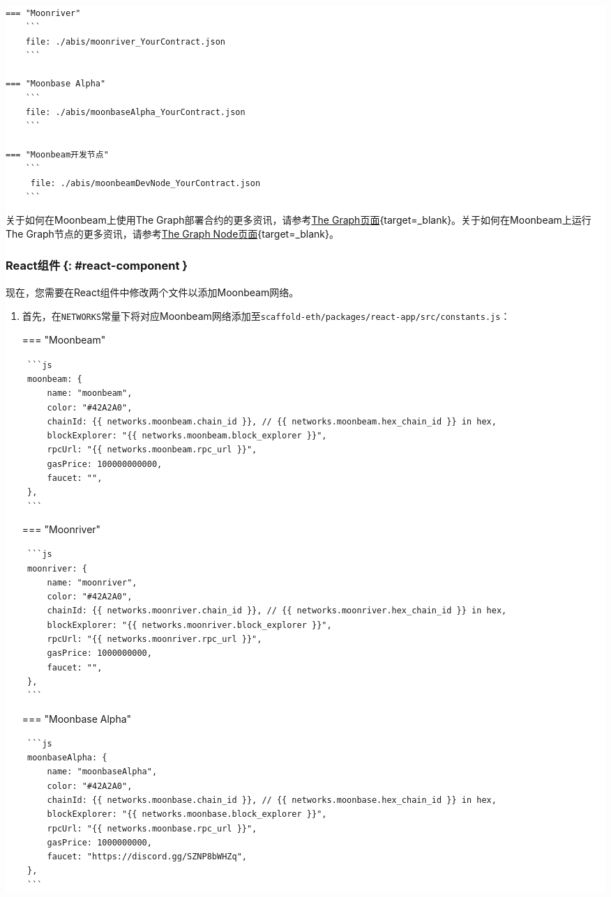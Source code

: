     === "Moonriver"
        ```
        file: ./abis/moonriver_YourContract.json
        ```
    
    === "Moonbase Alpha"
        ```
        file: ./abis/moonbaseAlpha_YourContract.json
        ```
    
    === "Moonbeam开发节点"
        ```
         file: ./abis/moonbeamDevNode_YourContract.json
        ```

关于如何在Moonbeam上使用The Graph部署合约的更多资讯，请参考[The Graph页面](/builders/integrations/indexers/thegraph/){target=_blank}。关于如何在Moonbeam上运行The Graph节点的更多资讯，请参考[The Graph Node页面](/node-operators/indexer-nodes/thegraph-node/){target=_blank}。

### React组件 {: #react-component }

现在，您需要在React组件中修改两个文件以添加Moonbeam网络。

1. 首先，在`NETWORKS`常量下将对应Moonbeam网络添加至`scaffold-eth/packages/react-app/src/constants.js`：

    === "Moonbeam"

        ```js
        moonbeam: {
            name: "moonbeam",
            color: "#42A2A0",
            chainId: {{ networks.moonbeam.chain_id }}, // {{ networks.moonbeam.hex_chain_id }} in hex,
            blockExplorer: "{{ networks.moonbeam.block_explorer }}",
            rpcUrl: "{{ networks.moonbeam.rpc_url }}",
            gasPrice: 100000000000,
            faucet: "",
        },
        ```
    
    === "Moonriver"

        ```js
        moonriver: {
            name: "moonriver",
            color: "#42A2A0",
            chainId: {{ networks.moonriver.chain_id }}, // {{ networks.moonriver.hex_chain_id }} in hex,
            blockExplorer: "{{ networks.moonriver.block_explorer }}",
            rpcUrl: "{{ networks.moonriver.rpc_url }}",
            gasPrice: 1000000000,
            faucet: "",
        },
        ```
    
    === "Moonbase Alpha"

        ```js
        moonbaseAlpha: {
            name: "moonbaseAlpha",
            color: "#42A2A0",
            chainId: {{ networks.moonbase.chain_id }}, // {{ networks.moonbase.hex_chain_id }} in hex,
            blockExplorer: "{{ networks.moonbase.block_explorer }}",
            rpcUrl: "{{ networks.moonbase.rpc_url }}",
            gasPrice: 1000000000,
            faucet: "https://discord.gg/SZNP8bWHZq",
        },
        ```
    